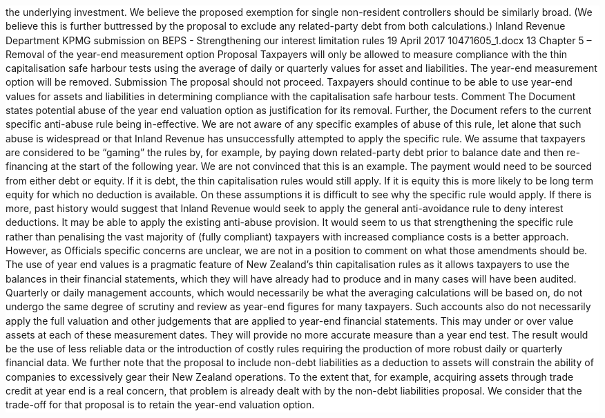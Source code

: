 the underlying investment. We believe the proposed exemption for single non-resident controllers should be similarly broad. (We believe this is further buttressed by the proposal to exclude any related-party debt from both calculations.) Inland Revenue Department KPMG submission on BEPS - Strengthening our interest limitation rules 19 April 2017 10471605\_1.docx 13 Chapter 5 – Removal of the year-end measurement option Proposal Taxpayers will only be allowed to measure compliance with the thin capitalisation safe harbour tests using the average of daily or quarterly values for asset and liabilities. The year-end measurement option will be removed. Submission The proposal should not proceed. Taxpayers should continue to be able to use year-end values for assets and liabilities in determining compliance with the capitalisation safe harbour tests. Comment The Document states potential abuse of the year end valuation option as justification for its removal. Further, the Document refers to the current specific anti-abuse rule being in-effective. We are not aware of any specific examples of abuse of this rule, let alone that such abuse is widespread or that Inland Revenue has unsuccessfully attempted to apply the specific rule. We assume that taxpayers are considered to be “gaming” the rules by, for example, by paying down related-party debt prior to balance date and then re-financing at the start of the following year. We are not convinced that this is an example. The payment would need to be sourced from either debt or equity. If it is debt, the thin capitalisation rules would still apply. If it is equity this is more likely to be long term equity for which no deduction is available. On these assumptions it is difficult to see why the specific rule would apply. If there is more, past history would suggest that Inland Revenue would seek to apply the general anti-avoidance rule to deny interest deductions. It may be able to apply the existing anti-abuse provision. It would seem to us that strengthening the specific rule rather than penalising the vast majority of (fully compliant) taxpayers with increased compliance costs is a better approach. However, as Officials specific concerns are unclear, we are not in a position to comment on what those amendments should be. The use of year end values is a pragmatic feature of New Zealand’s thin capitalisation rules as it allows taxpayers to use the balances in their financial statements, which they will have already had to produce and in many cases will have been audited. Quarterly or daily management accounts, which would necessarily be what the averaging calculations will be based on, do not undergo the same degree of scrutiny and review as year-end figures for many taxpayers. Such accounts also do not necessarily apply the full valuation and other judgements that are applied to year-end financial statements. This may under or over value assets at each of these measurement dates. They will provide no more accurate measure than a year end test. The result would be the use of less reliable data or the introduction of costly rules requiring the production of more robust daily or quarterly financial data. We further note that the proposal to include non-debt liabilities as a deduction to assets will constrain the ability of companies to excessively gear their New Zealand operations. To the extent that, for example, acquiring assets through trade credit at year end is a real concern, that problem is already dealt with by the non-debt liabilities proposal. We consider that the trade-off for that proposal is to retain the year-end valuation option.